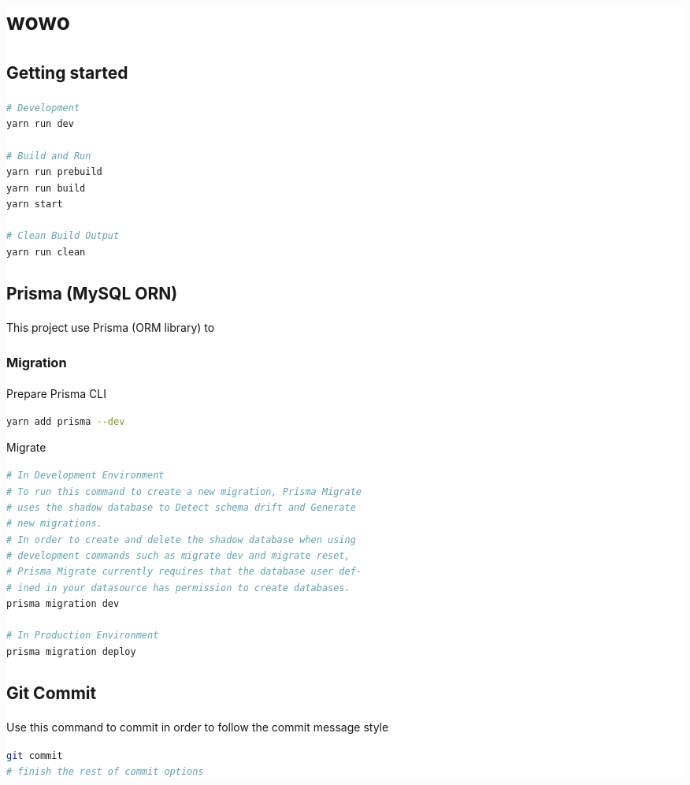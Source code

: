 # wowo

## Getting started

```bash
# Development
yarn run dev

# Build and Run
yarn run prebuild
yarn run build
yarn start

# Clean Build Output
yarn run clean
```

## Prisma (MySQL ORN)

This project use Prisma (ORM library) to

### Migration

Prepare Prisma CLI

```bash
yarn add prisma --dev
```

Migrate

```bash
# In Development Environment
# To run this command to create a new migration, Prisma Migrate
# uses the shadow database to Detect schema drift and Generate
# new migrations.
# In order to create and delete the shadow database when using
# development commands such as migrate dev and migrate reset,
# Prisma Migrate currently requires that the database user def-
# ined in your datasource has permission to create databases.
prisma migration dev

# In Production Environment
prisma migration deploy
```

## Git Commit

Use this command to commit in order to follow the commit message style

```bash
git commit
# finish the rest of commit options
```
